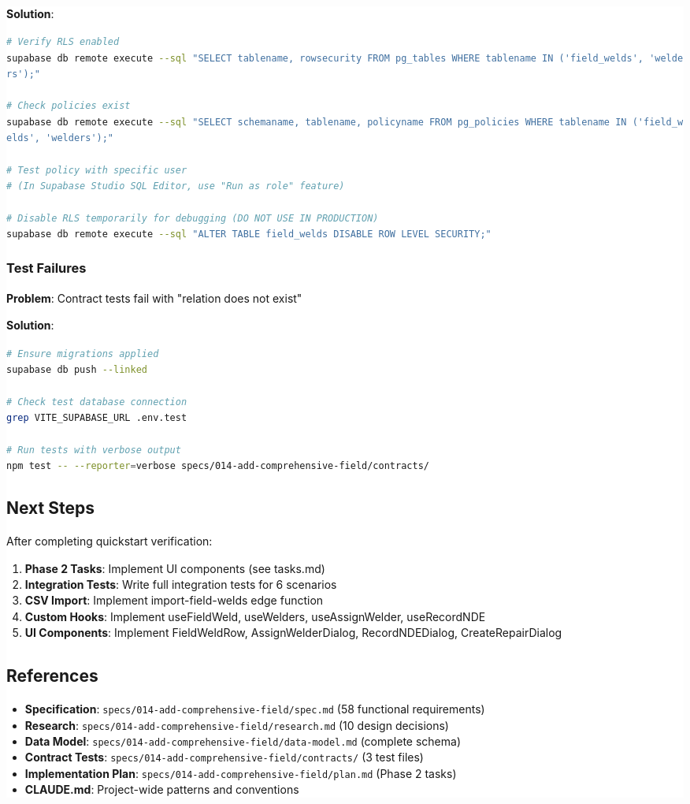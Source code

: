 **Solution**:
```bash
# Verify RLS enabled
supabase db remote execute --sql "SELECT tablename, rowsecurity FROM pg_tables WHERE tablename IN ('field_welds', 'welders');"

# Check policies exist
supabase db remote execute --sql "SELECT schemaname, tablename, policyname FROM pg_policies WHERE tablename IN ('field_welds', 'welders');"

# Test policy with specific user
# (In Supabase Studio SQL Editor, use "Run as role" feature)

# Disable RLS temporarily for debugging (DO NOT USE IN PRODUCTION)
supabase db remote execute --sql "ALTER TABLE field_welds DISABLE ROW LEVEL SECURITY;"
```

### Test Failures

**Problem**: Contract tests fail with "relation does not exist"

**Solution**:
```bash
# Ensure migrations applied
supabase db push --linked

# Check test database connection
grep VITE_SUPABASE_URL .env.test

# Run tests with verbose output
npm test -- --reporter=verbose specs/014-add-comprehensive-field/contracts/
```

## Next Steps

After completing quickstart verification:

1. **Phase 2 Tasks**: Implement UI components (see tasks.md)
2. **Integration Tests**: Write full integration tests for 6 scenarios
3. **CSV Import**: Implement import-field-welds edge function
4. **Custom Hooks**: Implement useFieldWeld, useWelders, useAssignWelder, useRecordNDE
5. **UI Components**: Implement FieldWeldRow, AssignWelderDialog, RecordNDEDialog, CreateRepairDialog

## References

- **Specification**: `specs/014-add-comprehensive-field/spec.md` (58 functional requirements)
- **Research**: `specs/014-add-comprehensive-field/research.md` (10 design decisions)
- **Data Model**: `specs/014-add-comprehensive-field/data-model.md` (complete schema)
- **Contract Tests**: `specs/014-add-comprehensive-field/contracts/` (3 test files)
- **Implementation Plan**: `specs/014-add-comprehensive-field/plan.md` (Phase 2 tasks)
- **CLAUDE.md**: Project-wide patterns and conventions
